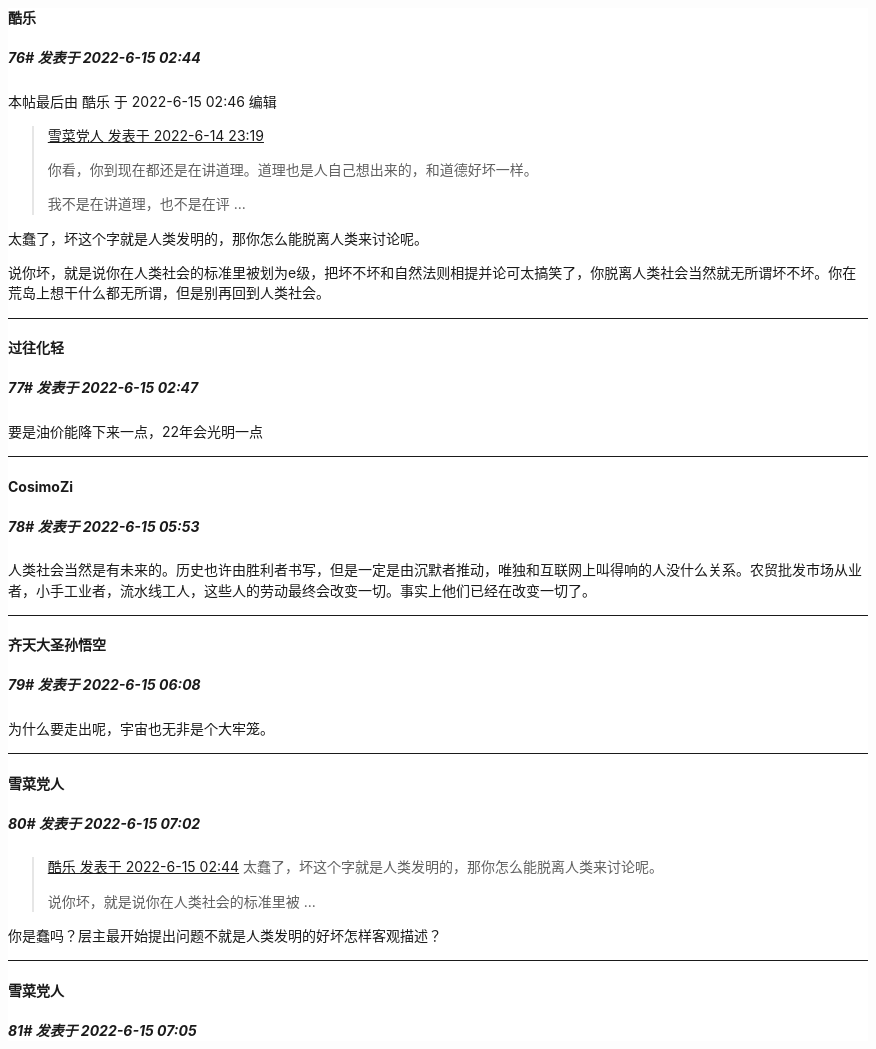 ####  酷乐  
##### 76#       发表于 2022-6-15 02:44

 本帖最后由 酷乐 于 2022-6-15 02:46 编辑 
<blockquote><a href="httphttps://bbs.saraba1st.com/2b/forum.php?mod=redirect&amp;goto=findpost&amp;pid=56270181&amp;ptid=2075821" target="_blank">雪菜党人 发表于 2022-6-14 23:19</a>

你看，你到现在都还是在讲道理。道理也是人自己想出来的，和道德好坏一样。

我不是在讲道理，也不是在评 ...</blockquote>

太蠢了，坏这个字就是人类发明的，那你怎么能脱离人类来讨论呢。

说你坏，就是说你在人类社会的标准里被划为e级，把坏不坏和自然法则相提并论可太搞笑了，你脱离人类社会当然就无所谓坏不坏。你在荒岛上想干什么都无所谓，但是别再回到人类社会。

*****

####  过往化轻  
##### 77#       发表于 2022-6-15 02:47

要是油价能降下来一点，22年会光明一点

*****

####  CosimoZi  
##### 78#       发表于 2022-6-15 05:53

人类社会当然是有未来的。历史也许由胜利者书写，但是一定是由沉默者推动，唯独和互联网上叫得响的人没什么关系。农贸批发市场从业者，小手工业者，流水线工人，这些人的劳动最终会改变一切。事实上他们已经在改变一切了。



*****

####  齐天大圣孙悟空  
##### 79#       发表于 2022-6-15 06:08

为什么要走出呢，宇宙也无非是个大牢笼。



*****

####  雪菜党人  
##### 80#       发表于 2022-6-15 07:02

<blockquote><a href="httphttps://bbs.saraba1st.com/2b/forum.php?mod=redirect&amp;goto=findpost&amp;pid=56271459&amp;ptid=2075821" target="_blank">酷乐 发表于 2022-6-15 02:44</a>
太蠢了，坏这个字就是人类发明的，那你怎么能脱离人类来讨论呢。

说你坏，就是说你在人类社会的标准里被 ...</blockquote>
你是蠢吗？层主最开始提出问题不就是人类发明的好坏怎样客观描述？

*****

####  雪菜党人  
##### 81#       发表于 2022-6-15 07:05
